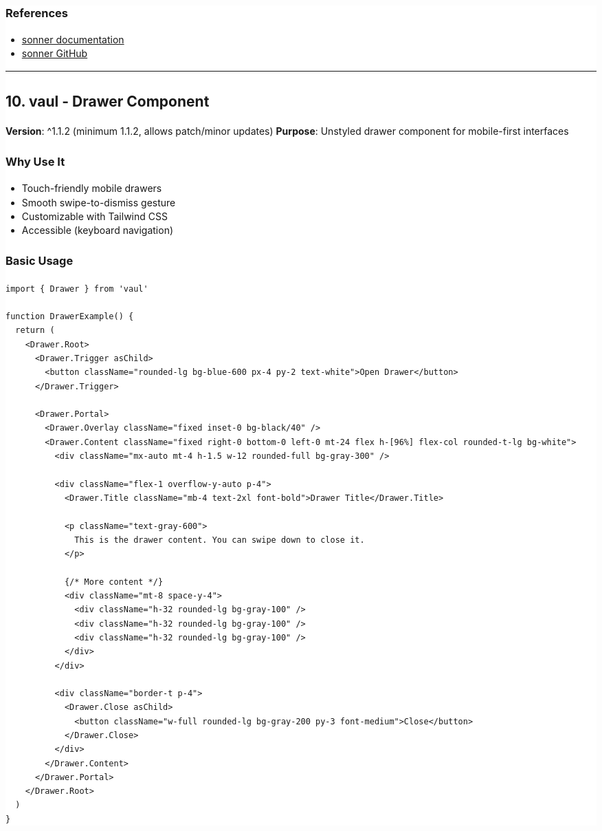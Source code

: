 ### References

- [sonner documentation](https://sonner.emilkowal.ski/)
- [sonner GitHub](https://github.com/emilkowalski/sonner)

---

## 10. vaul - Drawer Component

**Version**: ^1.1.2 (minimum 1.1.2, allows patch/minor updates)
**Purpose**: Unstyled drawer component for mobile-first interfaces

### Why Use It

- Touch-friendly mobile drawers
- Smooth swipe-to-dismiss gesture
- Customizable with Tailwind CSS
- Accessible (keyboard navigation)

### Basic Usage

```tsx
import { Drawer } from 'vaul'

function DrawerExample() {
  return (
    <Drawer.Root>
      <Drawer.Trigger asChild>
        <button className="rounded-lg bg-blue-600 px-4 py-2 text-white">Open Drawer</button>
      </Drawer.Trigger>

      <Drawer.Portal>
        <Drawer.Overlay className="fixed inset-0 bg-black/40" />
        <Drawer.Content className="fixed right-0 bottom-0 left-0 mt-24 flex h-[96%] flex-col rounded-t-lg bg-white">
          <div className="mx-auto mt-4 h-1.5 w-12 rounded-full bg-gray-300" />

          <div className="flex-1 overflow-y-auto p-4">
            <Drawer.Title className="mb-4 text-2xl font-bold">Drawer Title</Drawer.Title>

            <p className="text-gray-600">
              This is the drawer content. You can swipe down to close it.
            </p>

            {/* More content */}
            <div className="mt-8 space-y-4">
              <div className="h-32 rounded-lg bg-gray-100" />
              <div className="h-32 rounded-lg bg-gray-100" />
              <div className="h-32 rounded-lg bg-gray-100" />
            </div>
          </div>

          <div className="border-t p-4">
            <Drawer.Close asChild>
              <button className="w-full rounded-lg bg-gray-200 py-3 font-medium">Close</button>
            </Drawer.Close>
          </div>
        </Drawer.Content>
      </Drawer.Portal>
    </Drawer.Root>
  )
}
```
